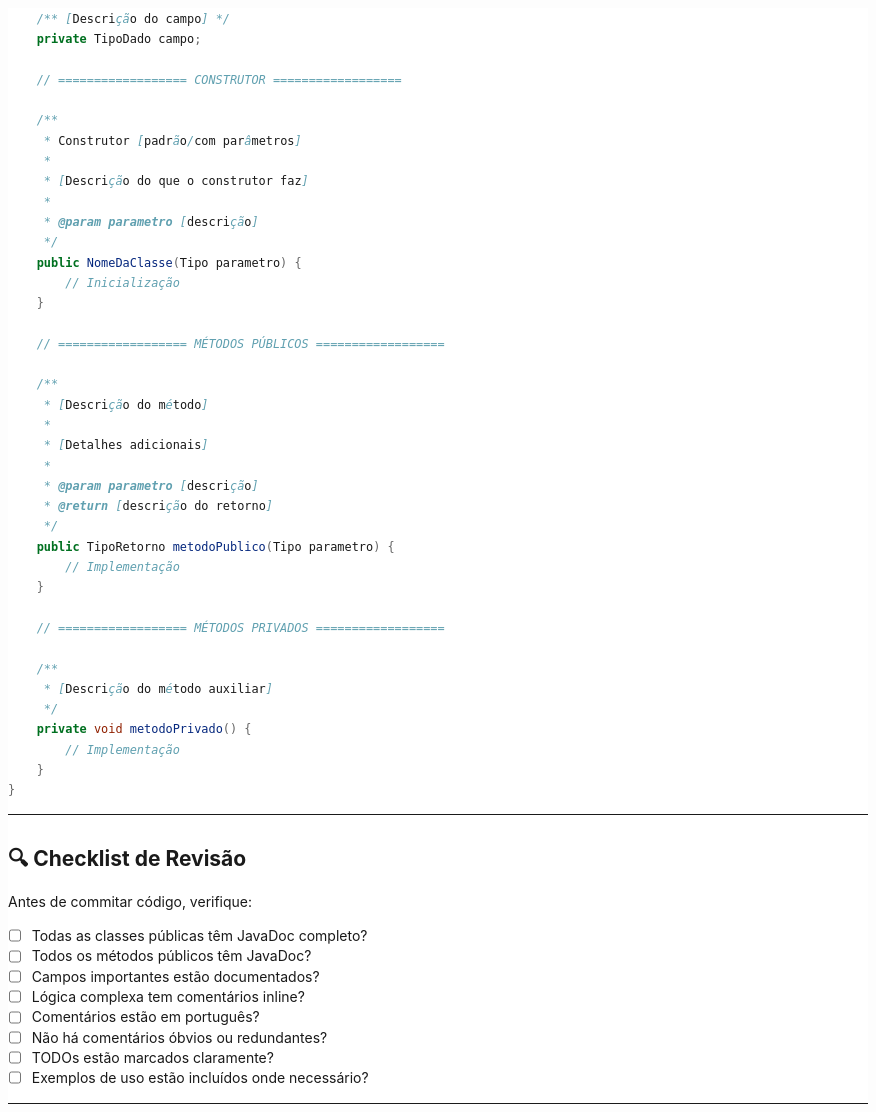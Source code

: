 ```java
    /** [Descrição do campo] */
    private TipoDado campo;
    
    // ================== CONSTRUTOR ==================
    
    /**
     * Construtor [padrão/com parâmetros]
     *
     * [Descrição do que o construtor faz]
     *
     * @param parametro [descrição]
     */
    public NomeDaClasse(Tipo parametro) {
        // Inicialização
    }
    
    // ================== MÉTODOS PÚBLICOS ==================
    
    /**
     * [Descrição do método]
     *
     * [Detalhes adicionais]
     *
     * @param parametro [descrição]
     * @return [descrição do retorno]
     */
    public TipoRetorno metodoPublico(Tipo parametro) {
        // Implementação
    }
    
    // ================== MÉTODOS PRIVADOS ==================
    
    /**
     * [Descrição do método auxiliar]
     */
    private void metodoPrivado() {
        // Implementação
    }
}
```

---

## 🔍 Checklist de Revisão

Antes de commitar código, verifique:

- [ ] Todas as classes públicas têm JavaDoc completo?
- [ ] Todos os métodos públicos têm JavaDoc?
- [ ] Campos importantes estão documentados?
- [ ] Lógica complexa tem comentários inline?
- [ ] Comentários estão em português?
- [ ] Não há comentários óbvios ou redundantes?
- [ ] TODOs estão marcados claramente?
- [ ] Exemplos de uso estão incluídos onde necessário?

---